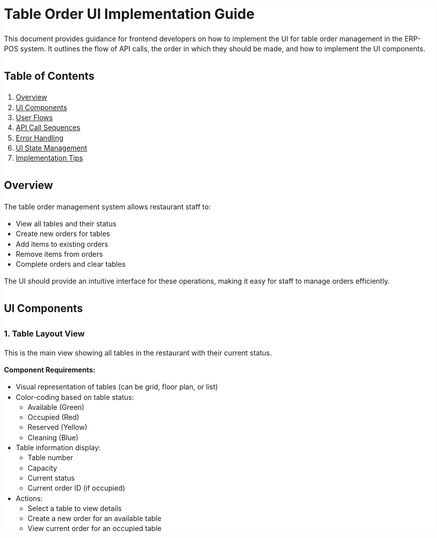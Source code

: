 # Table Order UI Implementation Guide

This document provides guidance for frontend developers on how to implement the UI for table order management in the ERP-POS system. It outlines the flow of API calls, the order in which they should be made, and how to implement the UI components.

## Table of Contents

1. [Overview](#overview)
2. [UI Components](#ui-components)
3. [User Flows](#user-flows)
4. [API Call Sequences](#api-call-sequences)
5. [Error Handling](#error-handling)
6. [UI State Management](#ui-state-management)
7. [Implementation Tips](#implementation-tips)

## Overview

The table order management system allows restaurant staff to:
- View all tables and their status
- Create new orders for tables
- Add items to existing orders
- Remove items from orders
- Complete orders and clear tables

The UI should provide an intuitive interface for these operations, making it easy for staff to manage orders efficiently.

## UI Components

### 1. Table Layout View

This is the main view showing all tables in the restaurant with their current status.

**Component Requirements:**
- Visual representation of tables (can be grid, floor plan, or list)
- Color-coding based on table status:
  - Available (Green)
  - Occupied (Red)
  - Reserved (Yellow)
  - Cleaning (Blue)
- Table information display:
  - Table number
  - Capacity
  - Current status
  - Current order ID (if occupied)
- Actions:
  - Select a table to view details
  - Create a new order for an available table
  - View current order for an occupied table

